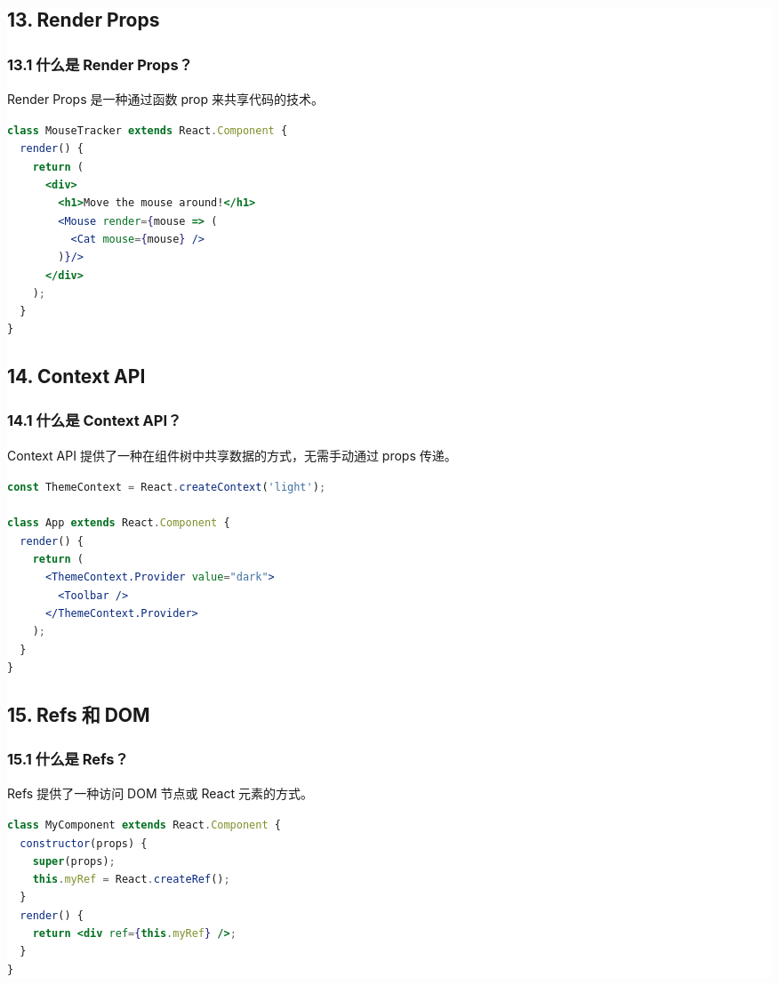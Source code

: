 ## 13. Render Props

### 13.1 什么是 Render Props？
Render Props 是一种通过函数 prop 来共享代码的技术。

```jsx
class MouseTracker extends React.Component {
  render() {
    return (
      <div>
        <h1>Move the mouse around!</h1>
        <Mouse render={mouse => (
          <Cat mouse={mouse} />
        )}/>
      </div>
    );
  }
}
```

## 14. Context API

### 14.1 什么是 Context API？
Context API 提供了一种在组件树中共享数据的方式，无需手动通过 props 传递。

```jsx
const ThemeContext = React.createContext('light');

class App extends React.Component {
  render() {
    return (
      <ThemeContext.Provider value="dark">
        <Toolbar />
      </ThemeContext.Provider>
    );
  }
}
```

## 15. Refs 和 DOM

### 15.1 什么是 Refs？
Refs 提供了一种访问 DOM 节点或 React 元素的方式。

```jsx
class MyComponent extends React.Component {
  constructor(props) {
    super(props);
    this.myRef = React.createRef();
  }
  render() {
    return <div ref={this.myRef} />;
  }
}
```
